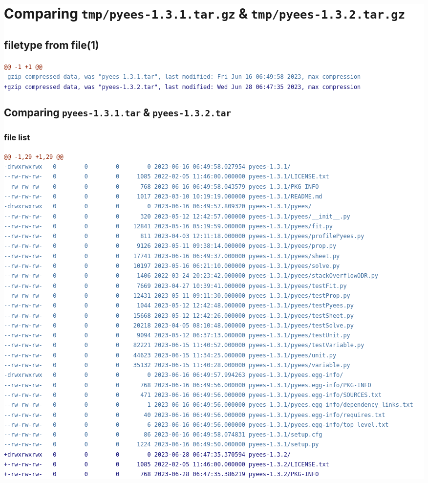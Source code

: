 # Comparing `tmp/pyees-1.3.1.tar.gz` & `tmp/pyees-1.3.2.tar.gz`

## filetype from file(1)

```diff
@@ -1 +1 @@
-gzip compressed data, was "pyees-1.3.1.tar", last modified: Fri Jun 16 06:49:58 2023, max compression
+gzip compressed data, was "pyees-1.3.2.tar", last modified: Wed Jun 28 06:47:35 2023, max compression
```

## Comparing `pyees-1.3.1.tar` & `pyees-1.3.2.tar`

### file list

```diff
@@ -1,29 +1,29 @@
-drwxrwxrwx   0        0        0        0 2023-06-16 06:49:58.027954 pyees-1.3.1/
--rw-rw-rw-   0        0        0     1085 2022-02-05 11:46:00.000000 pyees-1.3.1/LICENSE.txt
--rw-rw-rw-   0        0        0      768 2023-06-16 06:49:58.043579 pyees-1.3.1/PKG-INFO
--rw-rw-rw-   0        0        0     1017 2023-03-10 10:19:19.000000 pyees-1.3.1/README.md
-drwxrwxrwx   0        0        0        0 2023-06-16 06:49:57.809320 pyees-1.3.1/pyees/
--rw-rw-rw-   0        0        0      320 2023-05-12 12:42:57.000000 pyees-1.3.1/pyees/__init__.py
--rw-rw-rw-   0        0        0    12841 2023-05-16 05:19:59.000000 pyees-1.3.1/pyees/fit.py
--rw-rw-rw-   0        0        0      811 2023-04-03 12:11:18.000000 pyees-1.3.1/pyees/profilePyees.py
--rw-rw-rw-   0        0        0     9126 2023-05-11 09:38:14.000000 pyees-1.3.1/pyees/prop.py
--rw-rw-rw-   0        0        0    17741 2023-06-16 06:49:37.000000 pyees-1.3.1/pyees/sheet.py
--rw-rw-rw-   0        0        0    10197 2023-05-16 06:21:10.000000 pyees-1.3.1/pyees/solve.py
--rw-rw-rw-   0        0        0     1406 2022-03-24 20:23:42.000000 pyees-1.3.1/pyees/stackOverflowODR.py
--rw-rw-rw-   0        0        0     7669 2023-04-27 10:39:41.000000 pyees-1.3.1/pyees/testFit.py
--rw-rw-rw-   0        0        0    12431 2023-05-11 09:11:30.000000 pyees-1.3.1/pyees/testProp.py
--rw-rw-rw-   0        0        0     1044 2023-05-12 12:42:48.000000 pyees-1.3.1/pyees/testPyees.py
--rw-rw-rw-   0        0        0    15668 2023-05-12 12:42:26.000000 pyees-1.3.1/pyees/testSheet.py
--rw-rw-rw-   0        0        0    20218 2023-04-05 08:10:48.000000 pyees-1.3.1/pyees/testSolve.py
--rw-rw-rw-   0        0        0     9094 2023-05-12 06:37:13.000000 pyees-1.3.1/pyees/testUnit.py
--rw-rw-rw-   0        0        0    82221 2023-06-15 11:40:52.000000 pyees-1.3.1/pyees/testVariable.py
--rw-rw-rw-   0        0        0    44623 2023-06-15 11:34:25.000000 pyees-1.3.1/pyees/unit.py
--rw-rw-rw-   0        0        0    35132 2023-06-15 11:40:28.000000 pyees-1.3.1/pyees/variable.py
-drwxrwxrwx   0        0        0        0 2023-06-16 06:49:57.994263 pyees-1.3.1/pyees.egg-info/
--rw-rw-rw-   0        0        0      768 2023-06-16 06:49:56.000000 pyees-1.3.1/pyees.egg-info/PKG-INFO
--rw-rw-rw-   0        0        0      471 2023-06-16 06:49:56.000000 pyees-1.3.1/pyees.egg-info/SOURCES.txt
--rw-rw-rw-   0        0        0        1 2023-06-16 06:49:56.000000 pyees-1.3.1/pyees.egg-info/dependency_links.txt
--rw-rw-rw-   0        0        0       40 2023-06-16 06:49:56.000000 pyees-1.3.1/pyees.egg-info/requires.txt
--rw-rw-rw-   0        0        0        6 2023-06-16 06:49:56.000000 pyees-1.3.1/pyees.egg-info/top_level.txt
--rw-rw-rw-   0        0        0       86 2023-06-16 06:49:58.074831 pyees-1.3.1/setup.cfg
--rw-rw-rw-   0        0        0     1224 2023-06-16 06:49:50.000000 pyees-1.3.1/setup.py
+drwxrwxrwx   0        0        0        0 2023-06-28 06:47:35.370594 pyees-1.3.2/
+-rw-rw-rw-   0        0        0     1085 2022-02-05 11:46:00.000000 pyees-1.3.2/LICENSE.txt
+-rw-rw-rw-   0        0        0      768 2023-06-28 06:47:35.386219 pyees-1.3.2/PKG-INFO
```